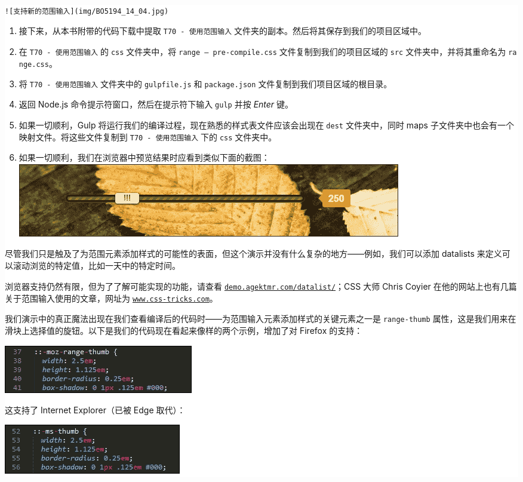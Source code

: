     ![支持新的范围输入](img/BO5194_14_04.jpg)

1.  接下来，从本书附带的代码下载中提取 `T70 - 使用范围输入` 文件夹的副本。然后将其保存到我们的项目区域中。

1.  在 `T70 - 使用范围输入` 的 `css` 文件夹中，将 `range – pre-compile.css` 文件复制到我们的项目区域的 `src` 文件夹中，并将其重命名为 `range.css`。

1.  将 `T70 - 使用范围输入` 文件夹中的 `gulpfile.js` 和 `package.json` 文件复制到我们项目区域的根目录。

1.  返回 Node.js 命令提示符窗口，然后在提示符下输入 `gulp` 并按 *Enter* 键。

1.  如果一切顺利，Gulp 将运行我们的编译过程，现在熟悉的样式表文件应该会出现在 `dest` 文件夹中，同时 maps 子文件夹中也会有一个映射文件。将这些文件复制到 `T70 - 使用范围输入` 下的 `css` 文件夹中。

1.  如果一切顺利，我们在浏览器中预览结果时应看到类似下面的截图：![支持新的范围输入](img/BO5194_14_05.jpg)

尽管我们只是触及了为范围元素添加样式的可能性的表面，但这个演示并没有什么复杂的地方——例如，我们可以添加 datalists 来定义可以滚动浏览的特定值，比如一天中的特定时间。

浏览器支持仍然有限，但为了了解可能实现的功能，请查看 [`demo.agektmr.com/datalist/`](http://demo.agektmr.com/datalist/)；CSS 大师 Chris Coyier 在他的网站上也有几篇关于范围输入使用的文章，网址为 [`www.css-tricks.com`](http://www.css-tricks.com)。

我们演示中的真正魔法出现在我们查看编译后的代码时——为范围输入元素添加样式的关键元素之一是 `range-thumb` 属性，这是我们用来在滑块上选择值的旋钮。以下是我们的代码现在看起来像样的两个示例，增加了对 Firefox 的支持：

![支持新的范围输入](img/BO5194_14_06.jpg)

这支持了 Internet Explorer（已被 Edge 取代）：

![支持新的范围输入](img/BO5194_14_07.jpg)
